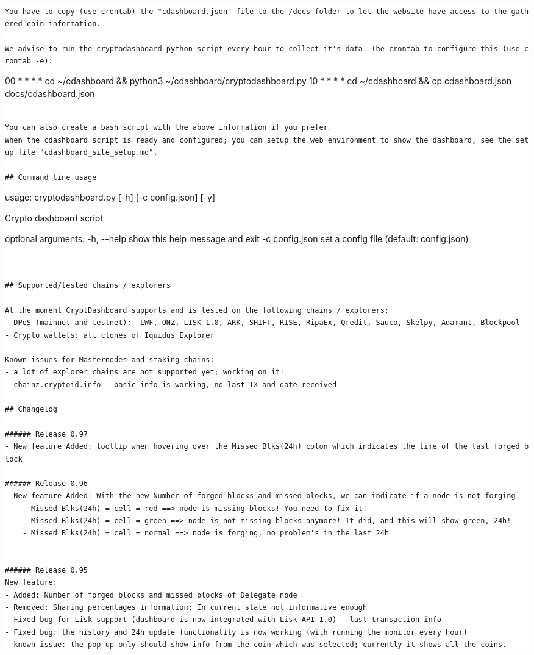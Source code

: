 ```
You have to copy (use crontab) the "cdashboard.json" file to the /docs folder to let the website have access to the gathered coin information. 

We advise to run the cryptodashboard python script every hour to collect it's data. The crontab to configure this (use crontab -e):

```
00 * * * * cd ~/cdashboard && python3 ~/cdashboard/cryptodashboard.py
10 * * * * cd ~/cdashboard && cp cdashboard.json docs/cdashboard.json
```

You can also create a bash script with the above information if you prefer.
When the cdashboard script is ready and configured; you can setup the web environment to show the dashboard, see the setup file "cdashboard_site_setup.md".

## Command line usage

```
usage: cryptodashboard.py [-h] [-c config.json] [-y]

Crypto dashboard script

optional arguments:
  -h, --help            show this help message and exit
  -c config.json        set a config file (default: config.json)

```


## Supported/tested chains / explorers

At the moment CryptDashboard supports and is tested on the following chains / explorers:
- DPoS (mainnet and testnet):  LWF, ONZ, LISK 1.0, ARK, SHIFT, RISE, RipaEx, Qredit, Sauco, Skelpy, Adamant, Blockpool 
- Crypto wallets: all clones of Iquidus Explorer

Known issues for Masternodes and staking chains:
- a lot of explorer chains are not supported yet; working on it!
- chainz.cryptoid.info - basic info is working, no last TX and date-received

## Changelog

###### Release 0.97
- New feature Added: tooltip when hovering over the Missed Blks(24h) colon which indicates the time of the last forged block 

###### Release 0.96
- New feature Added: With the new Number of forged blocks and missed blocks, we can indicate if a node is not forging
    - Missed Blks(24h) = cell = red ==> node is missing blocks! You need to fix it!
    - Missed Blks(24h) = cell = green ==> node is not missing blocks anymore! It did, and this will show green, 24h!
    - Missed Blks(24h) = cell = normal ==> node is forging, no problem's in the last 24h 


###### Release 0.95
New feature:
- Added: Number of forged blocks and missed blocks of Delegate node
- Removed: Sharing percentages information; In current state not informative enough
- Fixed bug for Lisk support (dashboard is now integrated with Lisk API 1.0) - last transaction info
- Fixed bug: the history and 24h update functionality is now working (with running the monitor every hour)
- known issue: the pop-up only should show info from the coin which was selected; currently it shows all the coins.
```